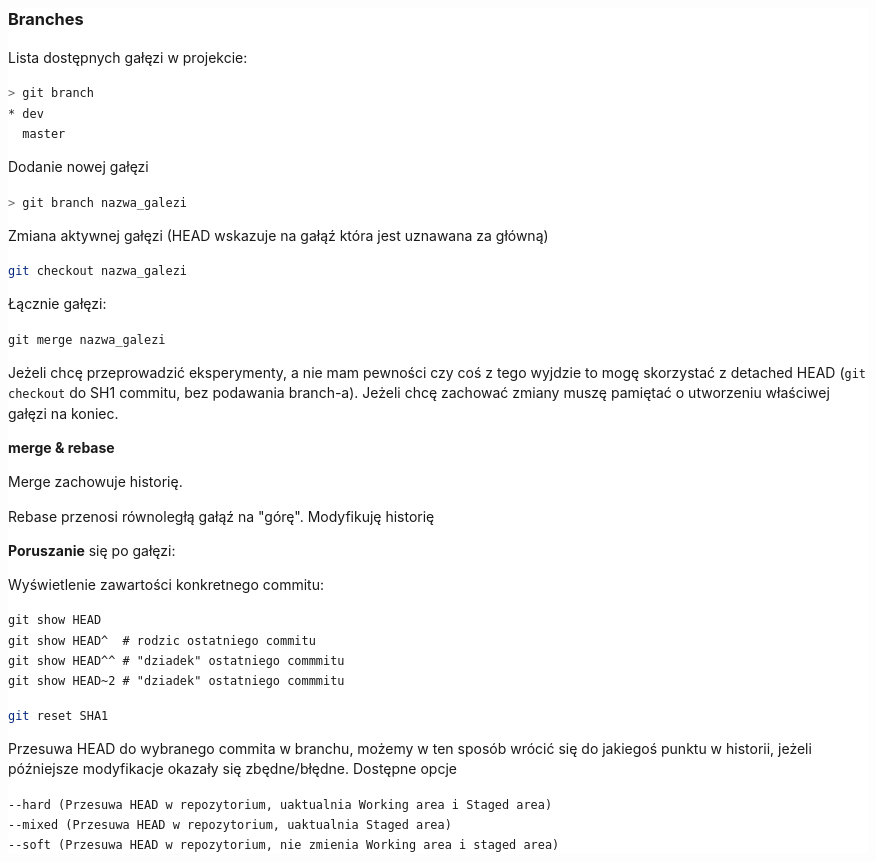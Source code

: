 ### Branches

Lista dostępnych gałęzi w projekcie:

```bash
> git branch
* dev
  master
```

Dodanie nowej gałęzi

```bash
> git branch nazwa_galezi
```

Zmiana aktywnej gałęzi (HEAD wskazuje na gałąź która jest uznawana za główną)

```bash
git checkout nazwa_galezi
```

Łącznie gałęzi:

```
git merge nazwa_galezi 
```

Jeżeli chcę przeprowadzić eksperymenty, a nie mam pewności czy coś z tego wyjdzie to mogę skorzystać z detached HEAD (`git checkout` do SH1 commitu, bez podawania branch-a). Jeżeli chcę zachować zmiany muszę pamiętać o utworzeniu właściwej gałęzi na koniec.

 **merge & rebase**

Merge zachowuje historię.

Rebase przenosi równoległą gałąź na "górę". Modyfikuję historię 



**Poruszanie** się po gałęzi:

Wyświetlenie zawartości konkretnego commitu:

```
git show HEAD
git show HEAD^  # rodzic ostatniego commitu
git show HEAD^^ # "dziadek" ostatniego commmitu
git show HEAD~2 # "dziadek" ostatniego commmitu
```



```bash
git reset SHA1
```

Przesuwa HEAD do wybranego commita w branchu, możemy w ten sposób wrócić się do jakiegoś punktu w historii, jeżeli późniejsze modyfikacje okazały się zbędne/błędne. Dostępne opcje

```
--hard (Przesuwa HEAD w repozytorium, uaktualnia Working area i Staged area)
--mixed (Przesuwa HEAD w repozytorium, uaktualnia Staged area)
--soft (Przesuwa HEAD w repozytorium, nie zmienia Working area i staged area)
```
